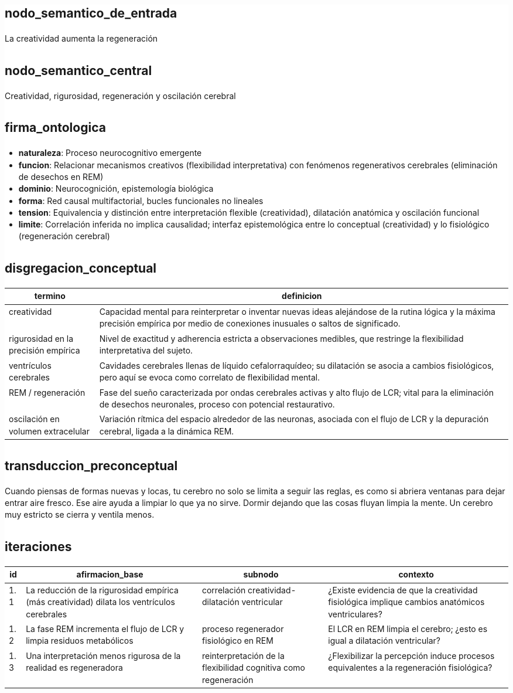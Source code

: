 ## nodo_semantico_de_entrada

La creatividad aumenta la regeneración

## nodo_semantico_central

Creatividad, rigurosidad, regeneración y oscilación cerebral

## firma_ontologica

- **naturaleza**: Proceso neurocognitivo emergente
- **funcion**: Relacionar mecanismos creativos (flexibilidad interpretativa) con fenómenos regenerativos cerebrales (eliminación de desechos en REM)
- **dominio**: Neurocognición, epistemología biológica
- **forma**: Red causal multifactorial, bucles funcionales no lineales
- **tension**: Equivalencia y distinción entre interpretación flexible (creatividad), dilatación anatómica y oscilación funcional
- **limite**: Correlación inferida no implica causalidad; interfaz epistemológica entre lo conceptual (creatividad) y lo fisiológico (regeneración cerebral)

## disgregacion_conceptual

| termino | definicion |
| --- | --- |
| creatividad | Capacidad mental para reinterpretar o inventar nuevas ideas alejándose de la rutina lógica y la máxima precisión empírica por medio de conexiones inusuales o saltos de significado. |
| rigurosidad en la precisión empírica | Nivel de exactitud y adherencia estricta a observaciones medibles, que restringe la flexibilidad interpretativa del sujeto. |
| ventrículos cerebrales | Cavidades cerebrales llenas de líquido cefalorraquídeo; su dilatación se asocia a cambios fisiológicos, pero aquí se evoca como correlato de flexibilidad mental. |
| REM / regeneración | Fase del sueño caracterizada por ondas cerebrales activas y alto flujo de LCR; vital para la eliminación de desechos neuronales, proceso con potencial restaurativo. |
| oscilación en volumen extracelular | Variación rítmica del espacio alrededor de las neuronas, asociada con el flujo de LCR y la depuración cerebral, ligada a la dinámica REM. |

## transduccion_preconceptual

Cuando piensas de formas nuevas y locas, tu cerebro no solo se limita a seguir las reglas, es como si abriera ventanas para dejar entrar aire fresco. Ese aire ayuda a limpiar lo que ya no sirve. Dormir dejando que las cosas fluyan limpia la mente. Un cerebro muy estricto se cierra y ventila menos.

## iteraciones

| id | afirmacion_base | subnodo | contexto |
| --- | --- | --- | --- |
| 1.1 | La reducción de la rigurosidad empírica (más creatividad) dilata los ventrículos cerebrales | correlación creatividad-dilatación ventricular | ¿Existe evidencia de que la creatividad fisiológica implique cambios anatómicos ventriculares? |
| 1.2 | La fase REM incrementa el flujo de LCR y limpia residuos metabólicos | proceso regenerador fisiológico en REM | El LCR en REM limpia el cerebro; ¿esto es igual a dilatación ventricular? |
| 1.3 | Una interpretación menos rigurosa de la realidad es regeneradora | reinterpretación de la flexibilidad cognitiva como regeneración | ¿Flexibilizar la percepción induce procesos equivalentes a la regeneración fisiológica? |
